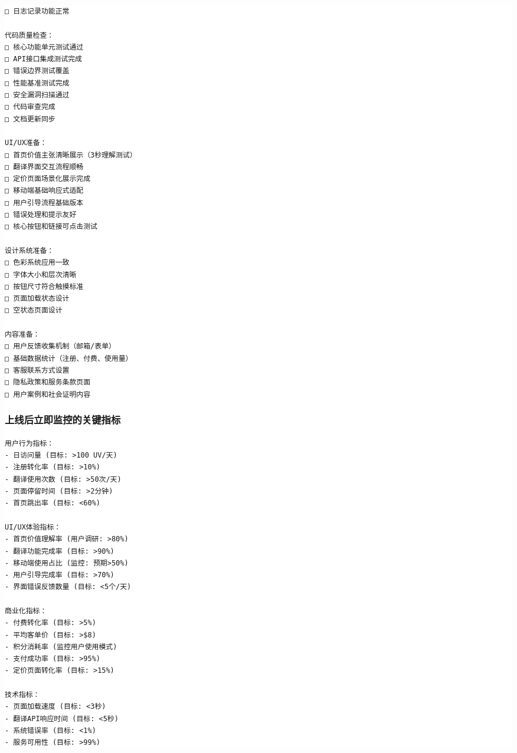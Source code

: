 ```
□ 日志记录功能正常

代码质量检查：
□ 核心功能单元测试通过
□ API接口集成测试完成
□ 错误边界测试覆盖
□ 性能基准测试完成
□ 安全漏洞扫描通过
□ 代码审查完成
□ 文档更新同步

UI/UX准备：
□ 首页价值主张清晰展示（3秒理解测试）
□ 翻译界面交互流程顺畅
□ 定价页面场景化展示完成
□ 移动端基础响应式适配
□ 用户引导流程基础版本
□ 错误处理和提示友好
□ 核心按钮和链接可点击测试

设计系统准备：
□ 色彩系统应用一致
□ 字体大小和层次清晰
□ 按钮尺寸符合触摸标准
□ 页面加载状态设计
□ 空状态页面设计

内容准备：
□ 用户反馈收集机制（邮箱/表单）
□ 基础数据统计（注册、付费、使用量）
□ 客服联系方式设置
□ 隐私政策和服务条款页面
□ 用户案例和社会证明内容
```

### 上线后立即监控的关键指标
```
用户行为指标：
- 日访问量 (目标: >100 UV/天)
- 注册转化率 (目标: >10%)
- 翻译使用次数 (目标: >50次/天)
- 页面停留时间 (目标: >2分钟)
- 首页跳出率 (目标: <60%)

UI/UX体验指标：
- 首页价值理解率 (用户调研: >80%)
- 翻译功能完成率 (目标: >90%)
- 移动端使用占比 (监控: 预期>50%)
- 用户引导完成率 (目标: >70%)
- 界面错误反馈数量 (目标: <5个/天)

商业化指标：
- 付费转化率 (目标: >5%)
- 平均客单价 (目标: >$8)
- 积分消耗率 (监控用户使用模式)
- 支付成功率 (目标: >95%)
- 定价页面转化率 (目标: >15%)

技术指标：
- 页面加载速度 (目标: <3秒)
- 翻译API响应时间 (目标: <5秒)
- 系统错误率 (目标: <1%)
- 服务可用性 (目标: >99%)
```